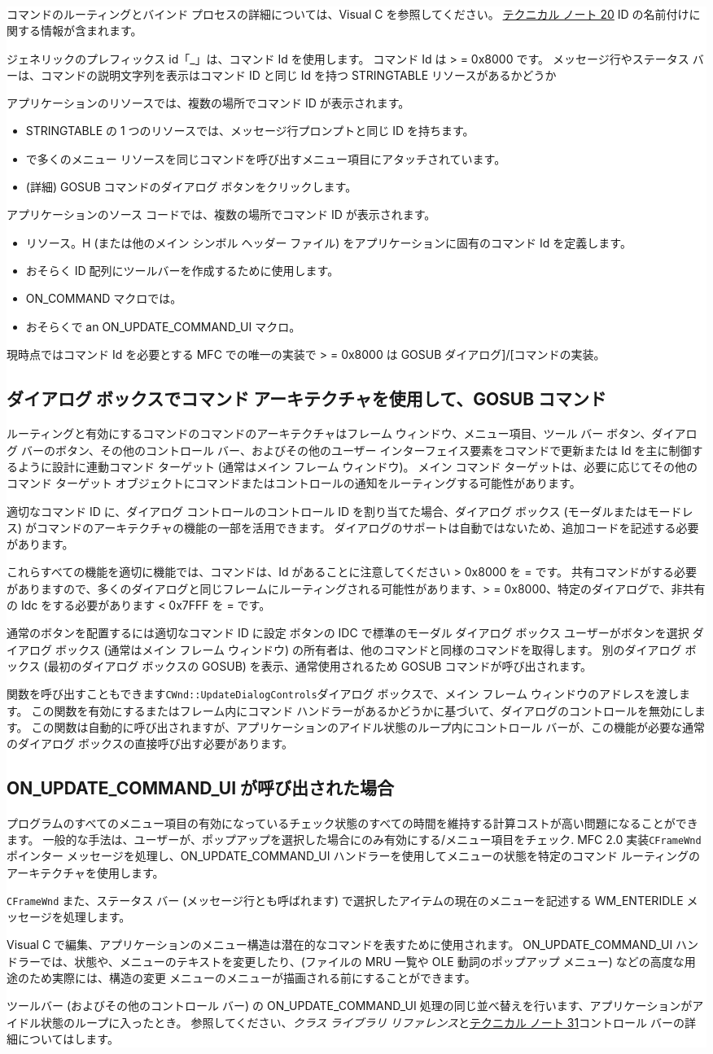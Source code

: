 コマンドのルーティングとバインド プロセスの詳細については、Visual C を参照してください。 [テクニカル ノート 20](../mfc/tn020-id-naming-and-numbering-conventions.md) ID の名前付けに関する情報が含まれます。

ジェネリックのプレフィックス id「_」は、コマンド Id を使用します。 コマンド Id は > = 0x8000 です。 メッセージ行やステータス バーは、コマンドの説明文字列を表示はコマンド ID と同じ Id を持つ STRINGTABLE リソースがあるかどうか

アプリケーションのリソースでは、複数の場所でコマンド ID が表示されます。

- STRINGTABLE の 1 つのリソースでは、メッセージ行プロンプトと同じ ID を持ちます。

- で多くのメニュー リソースを同じコマンドを呼び出すメニュー項目にアタッチされています。

- (詳細) GOSUB コマンドのダイアログ ボタンをクリックします。

アプリケーションのソース コードでは、複数の場所でコマンド ID が表示されます。

- リソース。H (または他のメイン シンボル ヘッダー ファイル) をアプリケーションに固有のコマンド Id を定義します。

- おそらく ID 配列にツールバーを作成するために使用します。

- ON_COMMAND マクロでは。

- おそらくで an ON_UPDATE_COMMAND_UI マクロ。

現時点ではコマンド Id を必要とする MFC での唯一の実装で > = 0x8000 は GOSUB ダイアログ]/[コマンドの実装。

## <a name="gosub-commands-using-command-architecture-in-dialogs"></a>ダイアログ ボックスでコマンド アーキテクチャを使用して、GOSUB コマンド

ルーティングと有効にするコマンドのコマンドのアーキテクチャはフレーム ウィンドウ、メニュー項目、ツール バー ボタン、ダイアログ バーのボタン、その他のコントロール バー、およびその他のユーザー インターフェイス要素をコマンドで更新または Id を主に制御するように設計に連動コマンド ターゲット (通常はメイン フレーム ウィンドウ)。 メイン コマンド ターゲットは、必要に応じてその他のコマンド ターゲット オブジェクトにコマンドまたはコントロールの通知をルーティングする可能性があります。

適切なコマンド ID に、ダイアログ コントロールのコントロール ID を割り当てた場合、ダイアログ ボックス (モーダルまたはモードレス) がコマンドのアーキテクチャの機能の一部を活用できます。 ダイアログのサポートは自動ではないため、追加コードを記述する必要があります。

これらすべての機能を適切に機能では、コマンドは、Id があることに注意してください > 0x8000 を = です。 共有コマンドがする必要がありますので、多くのダイアログと同じフレームにルーティングされる可能性があります、> = 0x8000、特定のダイアログで、非共有の Idc をする必要があります < 0x7FFF を = です。

通常のボタンを配置するには適切なコマンド ID に設定 ボタンの IDC で標準のモーダル ダイアログ ボックス ユーザーがボタンを選択 ダイアログ ボックス (通常はメイン フレーム ウィンドウ) の所有者は、他のコマンドと同様のコマンドを取得します。 別のダイアログ ボックス (最初のダイアログ ボックスの GOSUB) を表示、通常使用されるため GOSUB コマンドが呼び出されます。

関数を呼び出すこともできます`CWnd::UpdateDialogControls`ダイアログ ボックスで、メイン フレーム ウィンドウのアドレスを渡します。 この関数を有効にするまたはフレーム内にコマンド ハンドラーがあるかどうかに基づいて、ダイアログのコントロールを無効にします。 この関数は自動的に呼び出されますが、アプリケーションのアイドル状態のループ内にコントロール バーが、この機能が必要な通常のダイアログ ボックスの直接呼び出す必要があります。

## <a name="when-onupdatecommandui-is-called"></a>ON_UPDATE_COMMAND_UI が呼び出された場合

プログラムのすべてのメニュー項目の有効になっているチェック状態のすべての時間を維持する計算コストが高い問題になることができます。 一般的な手法は、ユーザーが、ポップアップを選択した場合にのみ有効にする/メニュー項目をチェック. MFC 2.0 実装`CFrameWnd`ポインター メッセージを処理し、ON_UPDATE_COMMAND_UI ハンドラーを使用してメニューの状態を特定のコマンド ルーティングのアーキテクチャを使用します。

`CFrameWnd` また、ステータス バー (メッセージ行とも呼ばれます) で選択したアイテムの現在のメニューを記述する WM_ENTERIDLE メッセージを処理します。

Visual C で編集、アプリケーションのメニュー構造は潜在的なコマンドを表すために使用されます。 ON_UPDATE_COMMAND_UI ハンドラーでは、状態や、メニューのテキストを変更したり、(ファイルの MRU 一覧や OLE 動詞のポップアップ メニュー) などの高度な用途のため実際には、構造の変更 メニューのメニューが描画される前にすることができます。

ツールバー (およびその他のコントロール バー) の ON_UPDATE_COMMAND_UI 処理の同じ並べ替えを行います、アプリケーションがアイドル状態のループに入ったとき。 参照してください、*クラス ライブラリ リファレンス*と[テクニカル ノート 31](../mfc/tn031-control-bars.md)コントロール バーの詳細についてはします。
